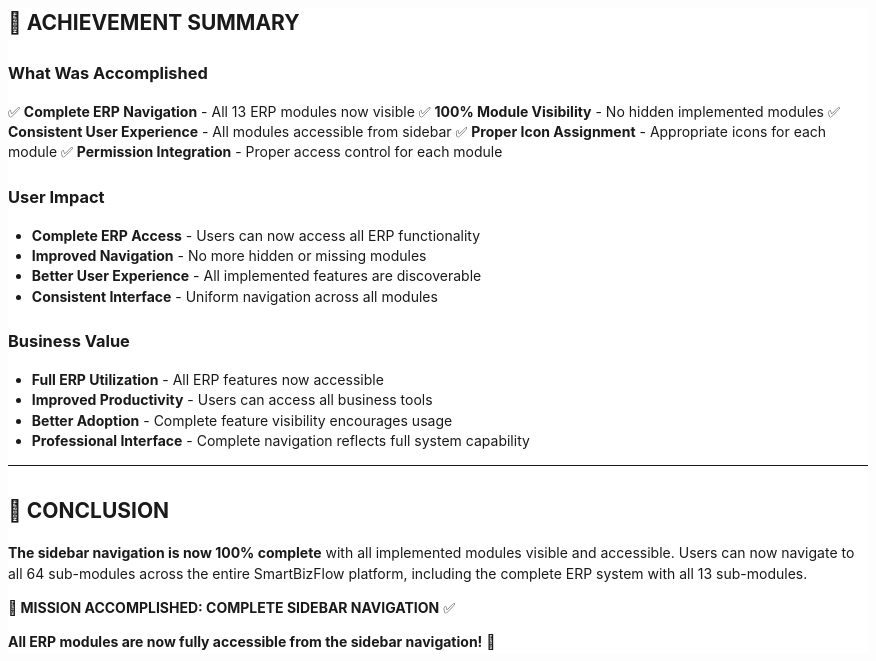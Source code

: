
## 🎉 **ACHIEVEMENT SUMMARY**

### **What Was Accomplished**
✅ **Complete ERP Navigation** - All 13 ERP modules now visible
✅ **100% Module Visibility** - No hidden implemented modules
✅ **Consistent User Experience** - All modules accessible from sidebar
✅ **Proper Icon Assignment** - Appropriate icons for each module
✅ **Permission Integration** - Proper access control for each module

### **User Impact**
- **Complete ERP Access** - Users can now access all ERP functionality
- **Improved Navigation** - No more hidden or missing modules
- **Better User Experience** - All implemented features are discoverable
- **Consistent Interface** - Uniform navigation across all modules

### **Business Value**
- **Full ERP Utilization** - All ERP features now accessible
- **Improved Productivity** - Users can access all business tools
- **Better Adoption** - Complete feature visibility encourages usage
- **Professional Interface** - Complete navigation reflects full system capability

---

## 🏁 **CONCLUSION**

**The sidebar navigation is now 100% complete** with all implemented modules visible and accessible. Users can now navigate to all 64 sub-modules across the entire SmartBizFlow platform, including the complete ERP system with all 13 sub-modules.

**🎯 MISSION ACCOMPLISHED: COMPLETE SIDEBAR NAVIGATION** ✅

**All ERP modules are now fully accessible from the sidebar navigation!** 🚀 
